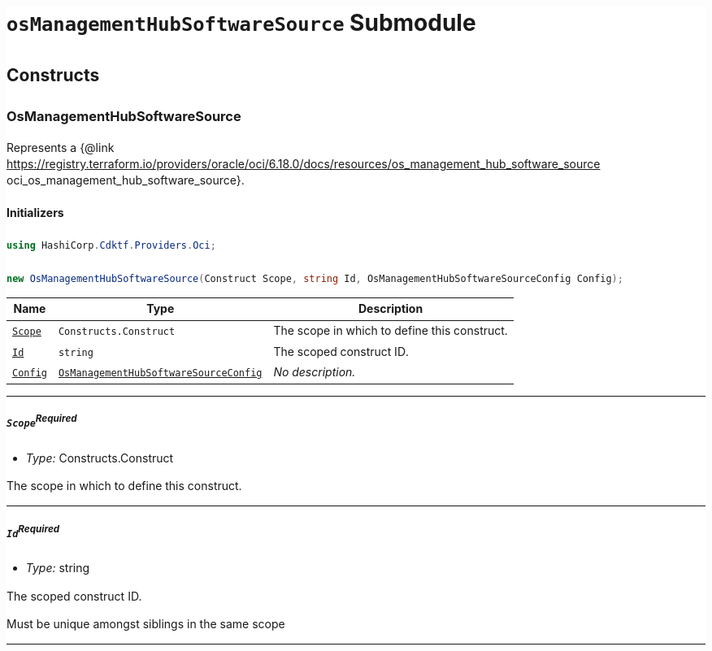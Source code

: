 # `osManagementHubSoftwareSource` Submodule <a name="`osManagementHubSoftwareSource` Submodule" id="rhizo-co-terraform-provider-oci.osManagementHubSoftwareSource"></a>

## Constructs <a name="Constructs" id="Constructs"></a>

### OsManagementHubSoftwareSource <a name="OsManagementHubSoftwareSource" id="rhizo-co-terraform-provider-oci.osManagementHubSoftwareSource.OsManagementHubSoftwareSource"></a>

Represents a {@link https://registry.terraform.io/providers/oracle/oci/6.18.0/docs/resources/os_management_hub_software_source oci_os_management_hub_software_source}.

#### Initializers <a name="Initializers" id="rhizo-co-terraform-provider-oci.osManagementHubSoftwareSource.OsManagementHubSoftwareSource.Initializer"></a>

```csharp
using HashiCorp.Cdktf.Providers.Oci;

new OsManagementHubSoftwareSource(Construct Scope, string Id, OsManagementHubSoftwareSourceConfig Config);
```

| **Name** | **Type** | **Description** |
| --- | --- | --- |
| <code><a href="#rhizo-co-terraform-provider-oci.osManagementHubSoftwareSource.OsManagementHubSoftwareSource.Initializer.parameter.scope">Scope</a></code> | <code>Constructs.Construct</code> | The scope in which to define this construct. |
| <code><a href="#rhizo-co-terraform-provider-oci.osManagementHubSoftwareSource.OsManagementHubSoftwareSource.Initializer.parameter.id">Id</a></code> | <code>string</code> | The scoped construct ID. |
| <code><a href="#rhizo-co-terraform-provider-oci.osManagementHubSoftwareSource.OsManagementHubSoftwareSource.Initializer.parameter.config">Config</a></code> | <code><a href="#rhizo-co-terraform-provider-oci.osManagementHubSoftwareSource.OsManagementHubSoftwareSourceConfig">OsManagementHubSoftwareSourceConfig</a></code> | *No description.* |

---

##### `Scope`<sup>Required</sup> <a name="Scope" id="rhizo-co-terraform-provider-oci.osManagementHubSoftwareSource.OsManagementHubSoftwareSource.Initializer.parameter.scope"></a>

- *Type:* Constructs.Construct

The scope in which to define this construct.

---

##### `Id`<sup>Required</sup> <a name="Id" id="rhizo-co-terraform-provider-oci.osManagementHubSoftwareSource.OsManagementHubSoftwareSource.Initializer.parameter.id"></a>

- *Type:* string

The scoped construct ID.

Must be unique amongst siblings in the same scope

---